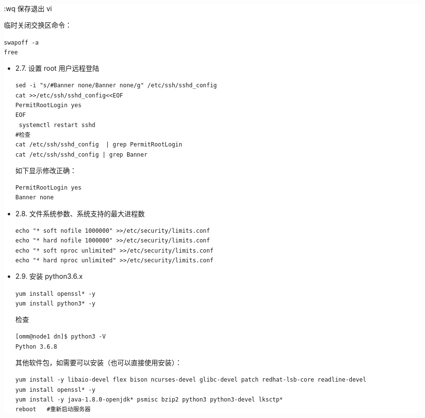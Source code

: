   :wq 保存退出 vi

  临时关闭交换区命令：

  ```
  swapoff -a
  free
  ```

- 2.7. 设置 root 用户远程登陆

  ```
  sed -i "s/#Banner none/Banner none/g" /etc/ssh/sshd_config
  cat >>/etc/ssh/sshd_config<<EOF
  PermitRootLogin yes
  EOF
   systemctl restart sshd
  #检查
  cat /etc/ssh/sshd_config  | grep PermitRootLogin
  cat /etc/ssh/sshd_config | grep Banner
  ```

  如下显示修改正确：

  ```
  PermitRootLogin yes
  Banner none
  ```

- 2.8. 文件系统参数、系统支持的最大进程数

  ```
  echo "* soft nofile 1000000" >>/etc/security/limits.conf
  echo "* hard nofile 1000000" >>/etc/security/limits.conf
  echo "* soft nproc unlimited" >>/etc/security/limits.conf
  echo "* hard nproc unlimited" >>/etc/security/limits.conf
  ```

- 2.9. 安装 python3.6.x

  ```
  yum install openssl* -y
  yum install python3* -y
  ```

  检查

  ```
  [omm@node1 dn]$ python3 -V
  Python 3.6.8
  ```

  其他软件包，如需要可以安装（也可以直接使用安装）：

  ```
  yum install -y libaio-devel flex bison ncurses-devel glibc-devel patch redhat-lsb-core readline-devel
  yum install openssl* -y
  yum install -y java-1.8.0-openjdk* psmisc bzip2 python3 python3-devel lksctp*
  reboot   #重新启动服务器
  ```
